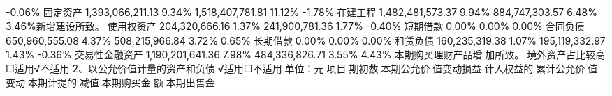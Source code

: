 -0.06%
固定资产
1,393,066,211.13
9.34%
1,518,407,781.81
11.12%
-1.78%
在建工程
1,482,481,573.37
9.94%
884,747,303.57
6.48%
3.46%新增建设所致。
使用权资产
204,320,666.16
1.37%
241,900,781.36
1.77%
-0.40%
短期借款
0.00%
0.00%
0.00%
合同负债
650,960,555.08
4.37%
508,215,966.84
3.72%
0.65%
长期借款
0.00%
0.00%
0.00%
租赁负债
160,235,319.38
1.07%
195,119,332.97
1.43%
-0.36%
交易性金融资产
1,190,201,641.36
7.98%
484,336,826.71
3.55%
4.43%
本期购买理财产品增
加所致。
境外资产占比较高
□适用√不适用
2、以公允价值计量的资产和负债
√适用□不适用
单位：元
项目
期初数
本期公允价
值变动损益
计入权益的
累计公允价
值变动
本期计提的
减值
本期购买金
额
本期出售金